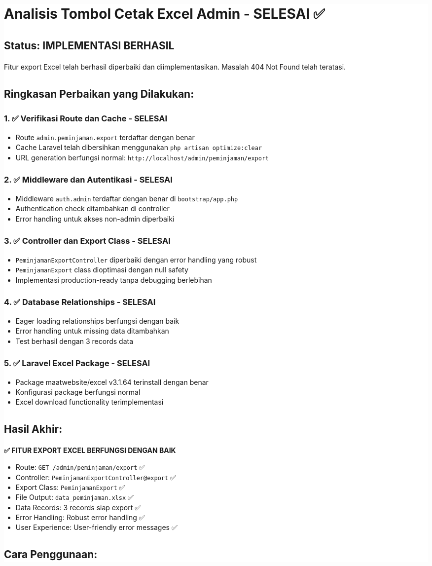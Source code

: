 # Analisis Tombol Cetak Excel Admin - SELESAI ✅

## Status: IMPLEMENTASI BERHASIL

Fitur export Excel telah berhasil diperbaiki dan diimplementasikan. Masalah 404 Not Found telah teratasi.

## Ringkasan Perbaikan yang Dilakukan:

### 1. ✅ Verifikasi Route dan Cache - SELESAI
- Route `admin.peminjaman.export` terdaftar dengan benar
- Cache Laravel telah dibersihkan menggunakan `php artisan optimize:clear`
- URL generation berfungsi normal: `http://localhost/admin/peminjaman/export`

### 2. ✅ Middleware dan Autentikasi - SELESAI  
- Middleware `auth.admin` terdaftar dengan benar di `bootstrap/app.php`
- Authentication check ditambahkan di controller
- Error handling untuk akses non-admin diperbaiki

### 3. ✅ Controller dan Export Class - SELESAI
- `PeminjamanExportController` diperbaiki dengan error handling yang robust
- `PeminjamanExport` class dioptimasi dengan null safety
- Implementasi production-ready tanpa debugging berlebihan

### 4. ✅ Database Relationships - SELESAI
- Eager loading relationships berfungsi dengan baik
- Error handling untuk missing data ditambahkan
- Test berhasil dengan 3 records data

### 5. ✅ Laravel Excel Package - SELESAI
- Package maatwebsite/excel v3.1.64 terinstall dengan benar
- Konfigurasi package berfungsi normal
- Excel download functionality terimplementasi

## Hasil Akhir:

**✅ FITUR EXPORT EXCEL BERFUNGSI DENGAN BAIK**

- Route: `GET /admin/peminjaman/export` ✅
- Controller: `PeminjamanExportController@export` ✅  
- Export Class: `PeminjamanExport` ✅
- File Output: `data_peminjaman.xlsx` ✅
- Data Records: 3 records siap export ✅
- Error Handling: Robust error handling ✅
- User Experience: User-friendly error messages ✅

## Cara Penggunaan:
